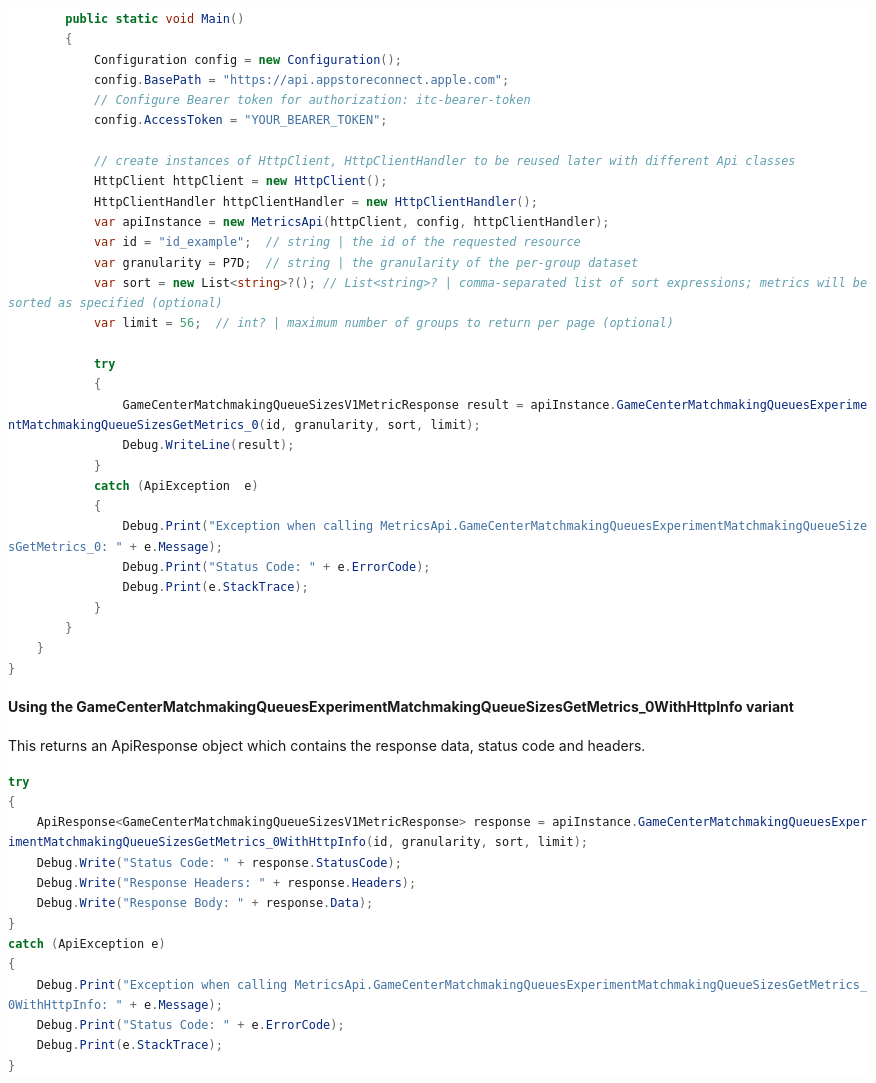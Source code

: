 ```csharp
        public static void Main()
        {
            Configuration config = new Configuration();
            config.BasePath = "https://api.appstoreconnect.apple.com";
            // Configure Bearer token for authorization: itc-bearer-token
            config.AccessToken = "YOUR_BEARER_TOKEN";

            // create instances of HttpClient, HttpClientHandler to be reused later with different Api classes
            HttpClient httpClient = new HttpClient();
            HttpClientHandler httpClientHandler = new HttpClientHandler();
            var apiInstance = new MetricsApi(httpClient, config, httpClientHandler);
            var id = "id_example";  // string | the id of the requested resource
            var granularity = P7D;  // string | the granularity of the per-group dataset
            var sort = new List<string>?(); // List<string>? | comma-separated list of sort expressions; metrics will be sorted as specified (optional) 
            var limit = 56;  // int? | maximum number of groups to return per page (optional) 

            try
            {
                GameCenterMatchmakingQueueSizesV1MetricResponse result = apiInstance.GameCenterMatchmakingQueuesExperimentMatchmakingQueueSizesGetMetrics_0(id, granularity, sort, limit);
                Debug.WriteLine(result);
            }
            catch (ApiException  e)
            {
                Debug.Print("Exception when calling MetricsApi.GameCenterMatchmakingQueuesExperimentMatchmakingQueueSizesGetMetrics_0: " + e.Message);
                Debug.Print("Status Code: " + e.ErrorCode);
                Debug.Print(e.StackTrace);
            }
        }
    }
}
```

#### Using the GameCenterMatchmakingQueuesExperimentMatchmakingQueueSizesGetMetrics_0WithHttpInfo variant
This returns an ApiResponse object which contains the response data, status code and headers.

```csharp
try
{
    ApiResponse<GameCenterMatchmakingQueueSizesV1MetricResponse> response = apiInstance.GameCenterMatchmakingQueuesExperimentMatchmakingQueueSizesGetMetrics_0WithHttpInfo(id, granularity, sort, limit);
    Debug.Write("Status Code: " + response.StatusCode);
    Debug.Write("Response Headers: " + response.Headers);
    Debug.Write("Response Body: " + response.Data);
}
catch (ApiException e)
{
    Debug.Print("Exception when calling MetricsApi.GameCenterMatchmakingQueuesExperimentMatchmakingQueueSizesGetMetrics_0WithHttpInfo: " + e.Message);
    Debug.Print("Status Code: " + e.ErrorCode);
    Debug.Print(e.StackTrace);
}
```
